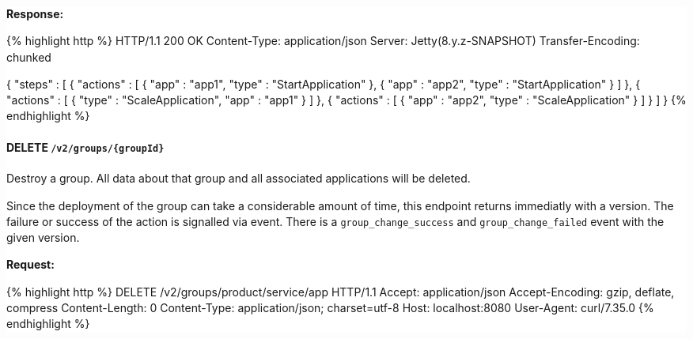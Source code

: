 **Response:**

{% highlight http %}
HTTP/1.1 200 OK
Content-Type: application/json
Server: Jetty(8.y.z-SNAPSHOT)
Transfer-Encoding: chunked

{
    "steps" : [
        {
            "actions" : [
                {
                    "app" : "app1",
                    "type" : "StartApplication"
                },
                {
                    "app" : "app2",
                    "type" : "StartApplication"
                }
            ]
        },
        {
            "actions" : [
                {
                    "type" : "ScaleApplication",
                    "app" : "app1"
                }
            ]
        },
        {
            "actions" : [
                {
                    "app" : "app2",
                    "type" : "ScaleApplication"
                }
            ]
        }
    ]
}
{% endhighlight %}

#### DELETE `/v2/groups/{groupId}`

Destroy a group. All data about that group and all associated applications will be deleted.

Since the deployment of the group can take a considerable amount of time, this endpoint returns immediatly with a version.
The failure or success of the action is signalled via event. There is a
`group_change_success` and `group_change_failed` event with the given version.

**Request:**

{% highlight http %}
DELETE /v2/groups/product/service/app HTTP/1.1
Accept: application/json
Accept-Encoding: gzip, deflate, compress
Content-Length: 0
Content-Type: application/json; charset=utf-8
Host: localhost:8080
User-Agent: curl/7.35.0
{% endhighlight %}
